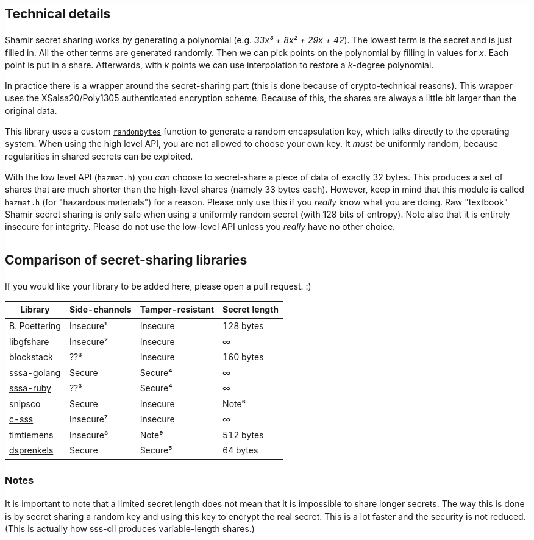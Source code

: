 ## Technical details

Shamir secret sharing works by generating a polynomial (e.g. _33x³ + 8x² + 29x +
42_). The lowest term is the secret and is just filled in. All the
other terms are generated randomly. Then we can pick points on the polynomial
by filling in values for _x_. Each point is put in a share. Afterwards, with _k_
points we can use interpolation to restore a _k_-degree polynomial.

In practice there is a wrapper around the secret-sharing part (this is done
because of crypto-technical reasons). This wrapper uses the XSalsa20/Poly1305
authenticated encryption scheme. Because of this, the shares are always a little
bit larger than the original data.

This library uses a custom [`randombytes`][randombytes] function to generate a
random encapsulation key, which talks directly to the operating system. When
using the high level API, you are not allowed to choose your own key. It _must_
be uniformly random, because regularities in shared secrets can be exploited.

With the low level API (`hazmat.h`) you _can_ choose to secret-share a piece of
data of exactly 32 bytes. This produces a set of shares that are much shorter
than the high-level shares (namely 33 bytes each). However, keep in mind that
this module is called `hazmat.h` (for "hazardous materials") for a reason.
Please only use this if you _really_ know what you are doing. Raw "textbook"
Shamir secret sharing is only safe when using a uniformly random secret (with
128 bits of entropy). Note also that it is entirely insecure for integrity.
Please do not use the low-level API unless you _really_ have no other choice.

## Comparison of secret-sharing libraries

If you would like your library to be added here, please open a pull request. :)

| Library         | Side-channels | Tamper-resistant | Secret length |
|-----------------|---------------|------------------|---------------|
| [B. Poettering] | Insecure¹     | Insecure         | 128 bytes     |
| [libgfshare]    | Insecure²     | Insecure         | ∞             |
| [blockstack]    | ??³           | Insecure         | 160 bytes     |
| [sssa-golang]   | Secure        | Secure⁴          | ∞             |
| [sssa-ruby]     | ??³           | Secure⁴          | ∞             |
| [snipsco]       | Secure        | Insecure         | Note⁶         |
| [c-sss]         | Insecure⁷     | Insecure         | ∞             |
| [timtiemens]    | Insecure⁸     | Note⁹            | 512 bytes     |
| [dsprenkels]    | Secure        | Secure⁵          | 64 bytes      |

### Notes

It is important to note that a limited secret length does not mean
that it is impossible to share longer secrets. The way this is done is
by secret sharing a random key and using this key to encrypt the real
secret. This is a lot faster and the security is not reduced. (This is
actually how [sss-cli] produces variable-length shares.)


[sss-cli]: https://github.com/dsprenkels/sss-cli
[semver]: http://semver.org/
[B. Poettering]: http://point-at-infinity.org/ssss/
[libgfshare]: https://github.com/jcushman/libgfshare
[blockstack]: https://github.com/blockstack/secret-sharing
[sssa-golang]: https://github.com/SSSaaS/sssa-golang
[sssa-ruby]: https://github.com/SSSaaS/sssa-ruby
[snipsco]: https://github.com/snipsco/rust-threshold-secret-sharing
[c-sss]: https://github.com/fletcher/c-sss
[timtiemens]: https://github.com/timtiemens/secretshare
[dsprenkels]: https://github.com/dsprenkels/sss
[web demo]: http://bakaoh.com/sss-wasm/
[randombytes]: https://github.com/dsprenkels/randombytes